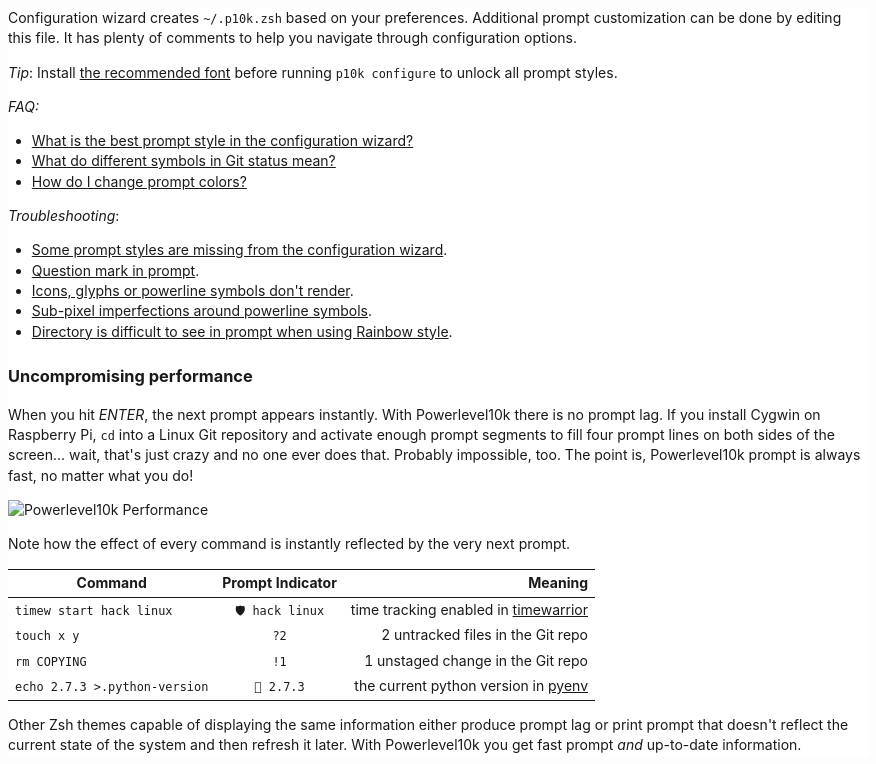 Configuration wizard creates `~/.p10k.zsh` based on your preferences. Additional
prompt customization can be done by editing this file. It has plenty of comments
to help you navigate through configuration options.

_Tip_: Install
[the recommended font](#meslo-nerd-font-patched-for-powerlevel10k) before
running `p10k configure` to unlock all prompt styles.

_FAQ:_

- [What is the best prompt style in the configuration wizard?](#what-is-the-best-prompt-style-in-the-configuration-wizard)
- [What do different symbols in Git status mean?](#what-do-different-symbols-in-git-status-mean)
- [How do I change prompt colors?](#how-do-i-change-prompt-colors)

_Troubleshooting_:

- [Some prompt styles are missing from the configuration wizard](#some-prompt-styles-are-missing-from-the-configuration-wizard).
- [Question mark in prompt](#question-mark-in-prompt).
- [Icons, glyphs or powerline symbols don't render](#icons-glyphs-or-powerline-symbols-dont-render).
- [Sub-pixel imperfections around powerline symbols](#sub-pixel-imperfections-around-powerline-symbols).
- [Directory is difficult to see in prompt when using Rainbow style](#directory-is-difficult-to-see-in-prompt-when-using-rainbow-style).

### Uncompromising performance

When you hit _ENTER_, the next prompt appears instantly. With Powerlevel10k
there is no prompt lag. If you install Cygwin on Raspberry Pi, `cd` into a Linux
Git repository and activate enough prompt segments to fill four prompt lines on
both sides of the screen... wait, that's just crazy and no one ever does that.
Probably impossible, too. The point is, Powerlevel10k prompt is always fast, no
matter what you do!

![Powerlevel10k Performance](https://raw.githubusercontent.com/romkatv/powerlevel10k-media/master/performance.gif)

Note how the effect of every command is instantly reflected by the very next
prompt.

| Command                       | Prompt Indicator |                                                               Meaning |
| ----------------------------- | :--------------: | --------------------------------------------------------------------: |
| `timew start hack linux`      | `🛡️ hack linux`  |      time tracking enabled in [timewarrior](https://timewarrior.net/) |
| `touch x y`                   |       `?2`       |                                     2 untracked files in the Git repo |
| `rm COPYING`                  |       `!1`       |                                     1 unstaged change in the Git repo |
| `echo 2.7.3 >.python-version` |    `🐍 2.7.3`    | the current python version in [pyenv](https://github.com/pyenv/pyenv) |

Other Zsh themes capable of displaying the same information either produce
prompt lag or print prompt that doesn't reflect the current state of the system
and then refresh it later. With Powerlevel10k you get fast prompt _and_
up-to-date information.
